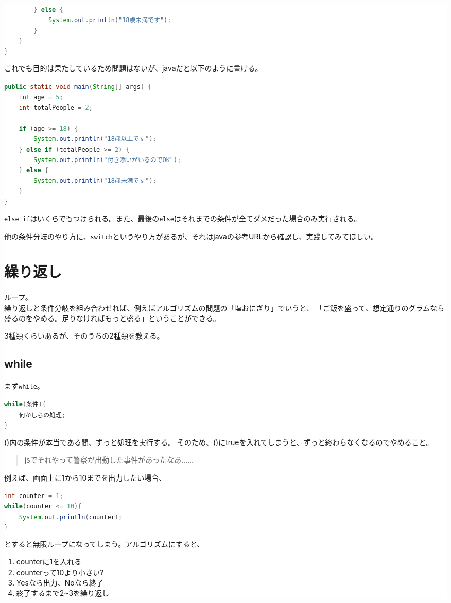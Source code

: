 ```java 
		} else {
			System.out.println("18歳未満です");
		}
	}
}
```
これでも目的は果たしているため問題はないが、javaだと以下のように書ける。
```java 
public static void main(String[] args) {
	int age = 5;
	int totalPeople = 2;

	if (age >= 18) {
		System.out.println("18歳以上です");
	} else if (totalPeople >= 2) {
		System.out.println("付き添いがいるのでOK");
	} else {
		System.out.println("18歳未満です");
	}
}
```
`else if`はいくらでもつけられる。また、最後の`else`はそれまでの条件が全てダメだった場合のみ実行される。  

他の条件分岐のやり方に、`switch`というやり方があるが、それはjavaの参考URLから確認し、実践してみてほしい。


<div style="page-break-after:always"></div>

# 繰り返し
ループ。  
繰り返しと条件分岐を組み合わせれば、例えばアルゴリズムの問題の「塩おにぎり」でいうと、
「ご飯を盛って、想定通りのグラムなら盛るのをやめる。足りなければもっと盛る」ということができる。  

3種類くらいあるが、そのうちの2種類を教える。


## while
まず`while`。
```java 
while(条件){
    何かしらの処理;
}
```
()内の条件が本当である間、ずっと処理を実行する。
そのため、()にtrueを入れてしまうと、ずっと終わらなくなるのでやめること。
> jsでそれやって警察が出動した事件があったなあ……

例えば、画面上に1から10までを出力したい場合、
```java 
int counter = 1;
while(counter <= 10){
    System.out.println(counter);
}
```
とすると無限ループになってしまう。アルゴリズムにすると、
1. counterに1を入れる
1. counterって10より小さい?
1. Yesなら出力、Noなら終了
1. 終了するまで2~3を繰り返し
